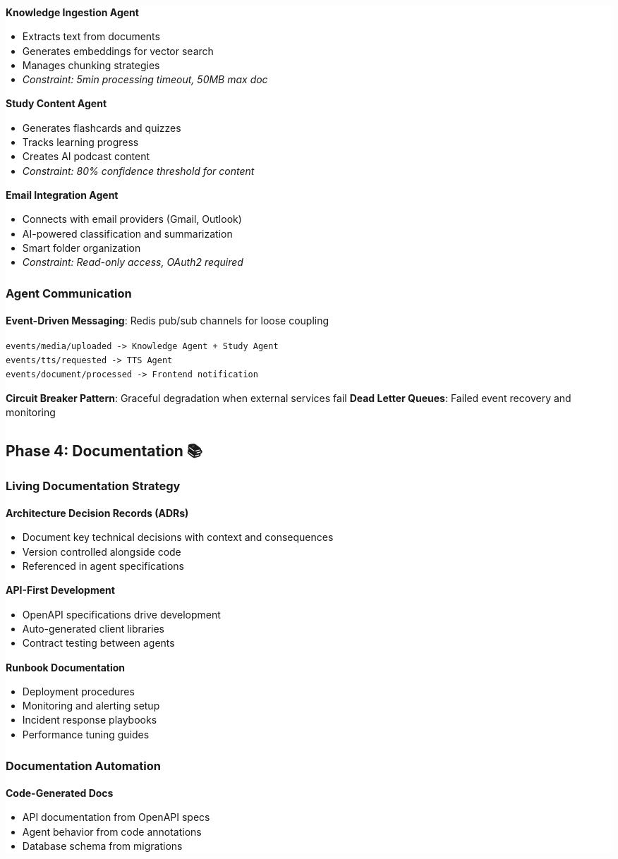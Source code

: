 **Knowledge Ingestion Agent**
- Extracts text from documents
- Generates embeddings for vector search
- Manages chunking strategies
- *Constraint: 5min processing timeout, 50MB max doc*

**Study Content Agent**
- Generates flashcards and quizzes
- Tracks learning progress
- Creates AI podcast content
- *Constraint: 80% confidence threshold for content*

**Email Integration Agent**
- Connects with email providers (Gmail, Outlook)
- AI-powered classification and summarization
- Smart folder organization
- *Constraint: Read-only access, OAuth2 required*

### Agent Communication

**Event-Driven Messaging**: Redis pub/sub channels for loose coupling
```
events/media/uploaded -> Knowledge Agent + Study Agent
events/tts/requested -> TTS Agent
events/document/processed -> Frontend notification
```

**Circuit Breaker Pattern**: Graceful degradation when external services fail
**Dead Letter Queues**: Failed event recovery and monitoring

## Phase 4: Documentation 📚

### Living Documentation Strategy

**Architecture Decision Records (ADRs)**
- Document key technical decisions with context and consequences
- Version controlled alongside code
- Referenced in agent specifications

**API-First Development**
- OpenAPI specifications drive development
- Auto-generated client libraries
- Contract testing between agents

**Runbook Documentation**
- Deployment procedures
- Monitoring and alerting setup
- Incident response playbooks
- Performance tuning guides

### Documentation Automation

**Code-Generated Docs**
- API documentation from OpenAPI specs
- Agent behavior from code annotations
- Database schema from migrations

